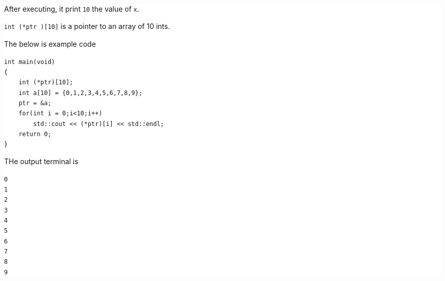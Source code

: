 After executing, it print `10` the value of `x`.



`int (*ptr )[10]` is a pointer to an array of 10 ints.

The below is example code

```
int main(void)
{
    int (*ptr)[10];
    int a[10] = {0,1,2,3,4,5,6,7,8,9};
    ptr = &a;
    for(int i = 0;i<10;i++)
        std::cout << (*ptr)[i] << std::endl;
    return 0;
}
```

THe output terminal is

```
0
1
2
3
4
5
6
7
8
9
```
